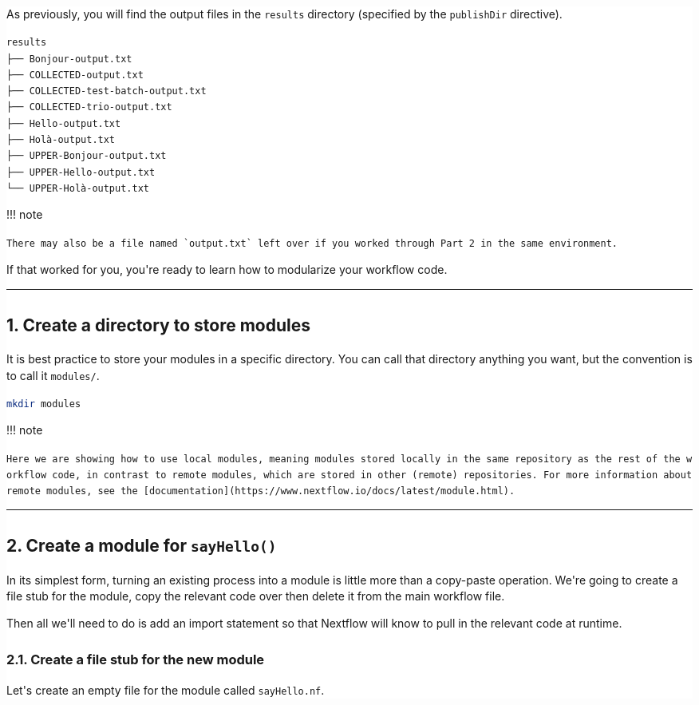 As previously, you will find the output files in the `results` directory (specified by the `publishDir` directive).

```console title="Directory contents"
results
├── Bonjour-output.txt
├── COLLECTED-output.txt
├── COLLECTED-test-batch-output.txt
├── COLLECTED-trio-output.txt
├── Hello-output.txt
├── Holà-output.txt
├── UPPER-Bonjour-output.txt
├── UPPER-Hello-output.txt
└── UPPER-Holà-output.txt
```

!!! note

    There may also be a file named `output.txt` left over if you worked through Part 2 in the same environment.

If that worked for you, you're ready to learn how to modularize your workflow code.

---

## 1. Create a directory to store modules

It is best practice to store your modules in a specific directory.
You can call that directory anything you want, but the convention is to call it `modules/`.

```bash
mkdir modules
```

!!! note

    Here we are showing how to use local modules, meaning modules stored locally in the same repository as the rest of the workflow code, in contrast to remote modules, which are stored in other (remote) repositories. For more information about remote modules, see the [documentation](https://www.nextflow.io/docs/latest/module.html).

---

## 2. Create a module for `sayHello()`

In its simplest form, turning an existing process into a module is little more than a copy-paste operation.
We're going to create a file stub for the module, copy the relevant code over then delete it from the main workflow file.

Then all we'll need to do is add an import statement so that Nextflow will know to pull in the relevant code at runtime.

### 2.1. Create a file stub for the new module

Let's create an empty file for the module called `sayHello.nf`.
